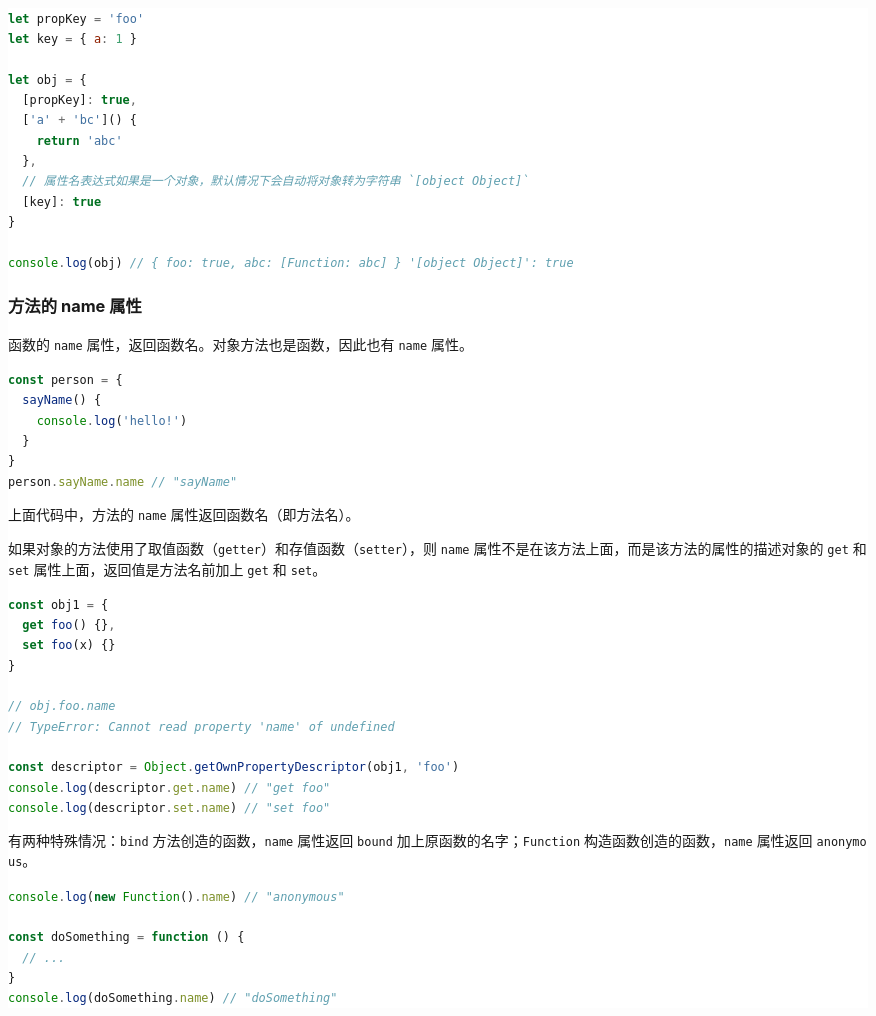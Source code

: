 ```js
let propKey = 'foo'
let key = { a: 1 }

let obj = {
  [propKey]: true,
  ['a' + 'bc']() {
    return 'abc'
  },
  // 属性名表达式如果是一个对象，默认情况下会自动将对象转为字符串 `[object Object]`
  [key]: true
}

console.log(obj) // { foo: true, abc: [Function: abc] } '[object Object]': true
```

### 方法的 name 属性

函数的 `name` 属性，返回函数名。对象方法也是函数，因此也有 `name` 属性。

```js
const person = {
  sayName() {
    console.log('hello!')
  }
}
person.sayName.name // "sayName"
```

上面代码中，方法的 `name` 属性返回函数名（即方法名）。

如果对象的方法使用了取值函数（`getter`）和存值函数（`setter`），则 `name` 属性不是在该方法上面，而是该方法的属性的描述对象的 `get` 和 `set` 属性上面，返回值是方法名前加上 `get` 和 `set`。

```js
const obj1 = {
  get foo() {},
  set foo(x) {}
}

// obj.foo.name
// TypeError: Cannot read property 'name' of undefined

const descriptor = Object.getOwnPropertyDescriptor(obj1, 'foo')
console.log(descriptor.get.name) // "get foo"
console.log(descriptor.set.name) // "set foo"
```

有两种特殊情况：`bind` 方法创造的函数，`name` 属性返回 `bound` 加上原函数的名字；`Function` 构造函数创造的函数，`name` 属性返回 `anonymous`。

```js
console.log(new Function().name) // "anonymous"

const doSomething = function () {
  // ...
}
console.log(doSomething.name) // "doSomething"
```
